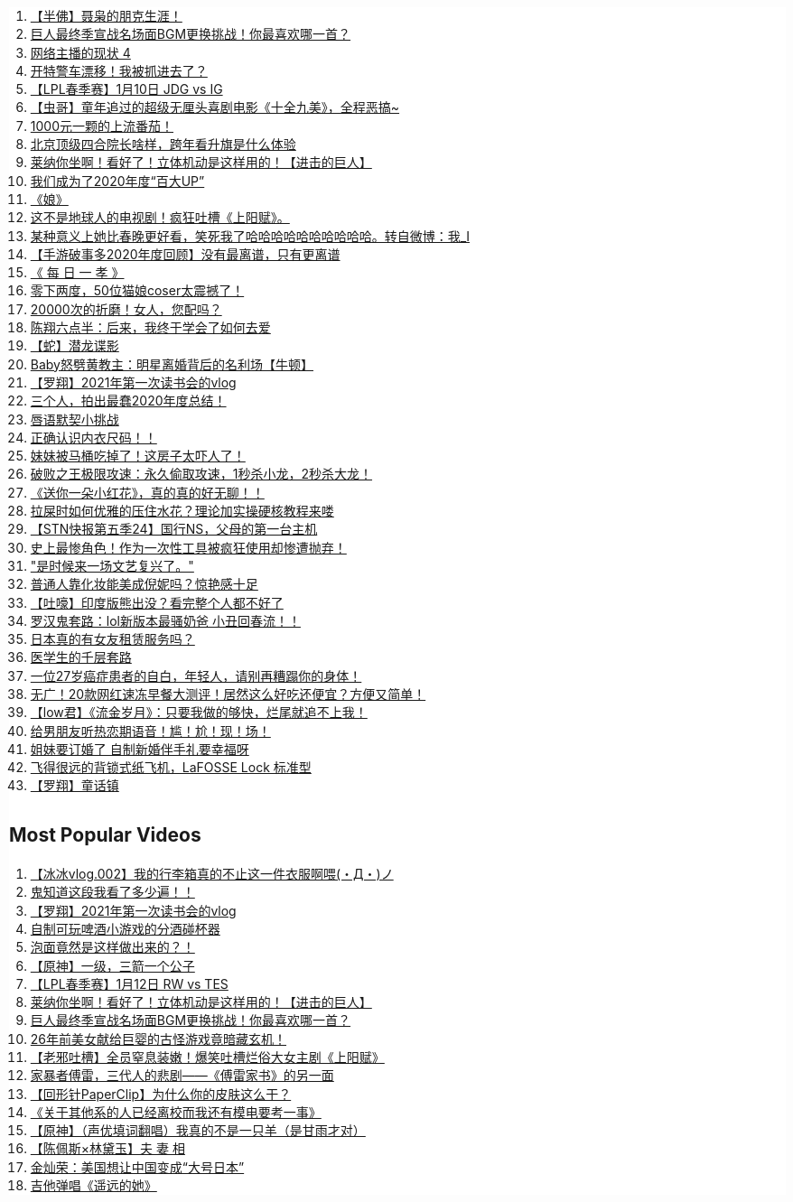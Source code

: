 1. [【半佛】聂枭的朋克生涯！](https://www.bilibili.com/video/BV1oi4y1F7Ld)
1. [巨人最终季宣战名场面BGM更换挑战！你最喜欢哪一首？](https://www.bilibili.com/video/BV12A411H7UJ)
1. [网络主播的现状 4](https://www.bilibili.com/video/BV1By4y1278M)
1. [开特警车漂移！我被抓进去了？](https://www.bilibili.com/video/BV1PK411u7D7)
1. [【LPL春季赛】1月10日 JDG vs IG](https://www.bilibili.com/video/BV1kA411W7aj)
1. [【虫哥】童年追过的超级无厘头喜剧电影《十全九美》，全程恶搞~](https://www.bilibili.com/video/BV1Sv411x7Mt)
1. [1000元一颗的上流番茄！](https://www.bilibili.com/video/BV1nX4y1K77w)
1. [北京顶级四合院长啥样，跨年看升旗是什么体验](https://www.bilibili.com/video/BV1xT4y1N7tt)
1. [莱纳你坐啊！看好了！立体机动是这样用的！【进击的巨人】](https://www.bilibili.com/video/BV1bK4y157f3)
1. [我们成为了2020年度“百大UP”](https://www.bilibili.com/video/BV17A411W7of)
1. [《娘》](https://www.bilibili.com/video/BV1a5411H78L)
1. [这不是地球人的电视剧！疯狂吐槽《上阳赋》。](https://www.bilibili.com/video/BV1cK4y1W7LY)
1. [某种意义上她比春晚更好看，笑死我了哈哈哈哈哈哈哈哈哈哈。转自微博：我_I](https://www.bilibili.com/video/BV1V7411z7bH)
1. [【手游破事多2020年度回顾】没有最离谱，只有更离谱](https://www.bilibili.com/video/BV1Fo4y1o7z8)
1. [《 每 日 一 孝 》](https://www.bilibili.com/video/BV19a4y1n7zF)
1. [零下两度，50位猫娘coser太震撼了！](https://www.bilibili.com/video/BV1QK411M7bd)
1. [20000次的折磨！女人，您配吗？](https://www.bilibili.com/video/BV1uh41127bZ)
1. [陈翔六点半：后来，我终于学会了如何去爱](https://www.bilibili.com/video/BV1Ph41127WM)
1. [【蛇】潜龙谍影](https://www.bilibili.com/video/BV13h41127rp)
1. [Baby怒劈黄教主：明星离婚背后的名利场【牛顿】](https://www.bilibili.com/video/BV1xr4y1T7JJ)
1. [【罗翔】2021年第一次读书会的vlog](https://www.bilibili.com/video/BV1Zz4y1U7Cq)
1. [三个人，拍出最蠢2020年度总结！](https://www.bilibili.com/video/BV19v411x7p6)
1. [唇语默契小挑战](https://www.bilibili.com/video/BV1do4y1d7eQ)
1. [正确认识内衣尺码！！](https://www.bilibili.com/video/BV1ZK4y1p7de)
1. [妹妹被马桶吃掉了！这房子太吓人了！](https://www.bilibili.com/video/BV14r4y1T7Nc)
1. [破败之王极限攻速：永久偷取攻速，1秒杀小龙，2秒杀大龙！](https://www.bilibili.com/video/BV17K4y1W7yU)
1. [《送你一朵小红花》，真的真的好无聊！！](https://www.bilibili.com/video/BV1754y147Ay)
1. [拉屎时如何优雅的压住水花？理论加实操硬核教程来喽](https://www.bilibili.com/video/BV1nf4y1y7fw)
1. [【STN快报第五季24】国行NS，父母的第一台主机](https://www.bilibili.com/video/BV1cf4y1y7N8)
1. [史上最惨角色！作为一次性工具被疯狂使用却惨遭抛弃！](https://www.bilibili.com/video/BV1Gz4y167jr)
1. ["是时候来一场文艺复兴了。"](https://www.bilibili.com/video/BV1br4y1T7A7)
1. [普通人靠化妆能美成倪妮吗？惊艳感十足](https://www.bilibili.com/video/BV1wK4y1W7T8)
1. [【吐嚎】印度版熊出没？看完整个人都不好了](https://www.bilibili.com/video/BV1N54y147F5)
1. [罗汉鬼套路：lol新版本最骚奶爸 小丑回春流！！](https://www.bilibili.com/video/BV1FK4y1W7Mg)
1. [日本真的有女友租赁服务吗？](https://www.bilibili.com/video/BV16K4y157NL)
1. [医学生的千层套路](https://www.bilibili.com/video/BV16i4y1F74s)
1. [一位27岁癌症患者的自白，年轻人，请别再糟蹋你的身体！](https://www.bilibili.com/video/BV1E54y147gY)
1. [无广！20款网红速冻早餐大测评！居然这么好吃还便宜？方便又简单！](https://www.bilibili.com/video/BV1Qp4y1s7V4)
1. [【low君】《流金岁月》：只要我做的够快，烂尾就追不上我！](https://www.bilibili.com/video/BV1dv411x7aA)
1. [给男朋友听热恋期语音！尴！尬！现！场！](https://www.bilibili.com/video/BV1wa4y1H7FN)
1. [姐妹要订婚了 自制新婚伴手礼要幸福呀](https://www.bilibili.com/video/BV1TK411u7Je)
1. [飞得很远的背锁式纸飞机，LaFOSSE Lock 标准型](https://www.bilibili.com/video/BV14f4y1C7p4)
1. [【罗翔】童话镇](https://www.bilibili.com/video/BV1bz4y1r7Ug)

## Most Popular Videos
1. [【冰冰vlog.002】我的行李箱真的不止这一件衣服啊喂(・Д・)ノ](https://www.bilibili.com/video/BV1Yv411W71Z)
1. [鬼知道这段我看了多少遍！！](https://www.bilibili.com/video/BV19V41147DF)
1. [【罗翔】2021年第一次读书会的vlog](https://www.bilibili.com/video/BV1Zz4y1U7Cq)
1. [自制可玩啤酒小游戏的分酒碰杯器](https://www.bilibili.com/video/BV1xX4y1K7bU)
1. [泡面竟然是这样做出来的？！](https://www.bilibili.com/video/BV1Jf4y1k7vu)
1. [【原神】一级，三箭一个公子](https://www.bilibili.com/video/BV1fU4y1x7YT)
1. [【LPL春季赛】1月12日 RW vs TES](https://www.bilibili.com/video/BV1ST4y1N78D)
1. [莱纳你坐啊！看好了！立体机动是这样用的！【进击的巨人】](https://www.bilibili.com/video/BV1bK4y157f3)
1. [巨人最终季宣战名场面BGM更换挑战！你最喜欢哪一首？](https://www.bilibili.com/video/BV12A411H7UJ)
1. [26年前美女献给巨婴的古怪游戏竟暗藏玄机！](https://www.bilibili.com/video/BV19f4y1C7VS)
1. [【老邪吐槽】全员窒息装嫩！爆笑吐槽烂俗大女主剧《上阳赋》](https://www.bilibili.com/video/BV1Qa4y1n7EY)
1. [家暴者傅雷，三代人的悲剧——《傅雷家书》的另一面](https://www.bilibili.com/video/BV1fV411479u)
1. [【回形针PaperClip】为什么你的皮肤这么干？](https://www.bilibili.com/video/BV1ro4y1o7v4)
1. [《关于其他系的人已经离校而我还有模电要考一事》](https://www.bilibili.com/video/BV14V411t7zH)
1. [【原神】（声优填词翻唱）我真的不是一只羊（是甘雨才对）](https://www.bilibili.com/video/BV1Dy4y12753)
1. [【陈佩斯×林黛玉】夫  妻  相](https://www.bilibili.com/video/BV19V411t7X9)
1. [金灿荣：美国想让中国变成“大号日本”](https://www.bilibili.com/video/BV1eh41127NC)
1. [吉他弹唱《遥远的她》](https://www.bilibili.com/video/BV1W54y1s76T)
